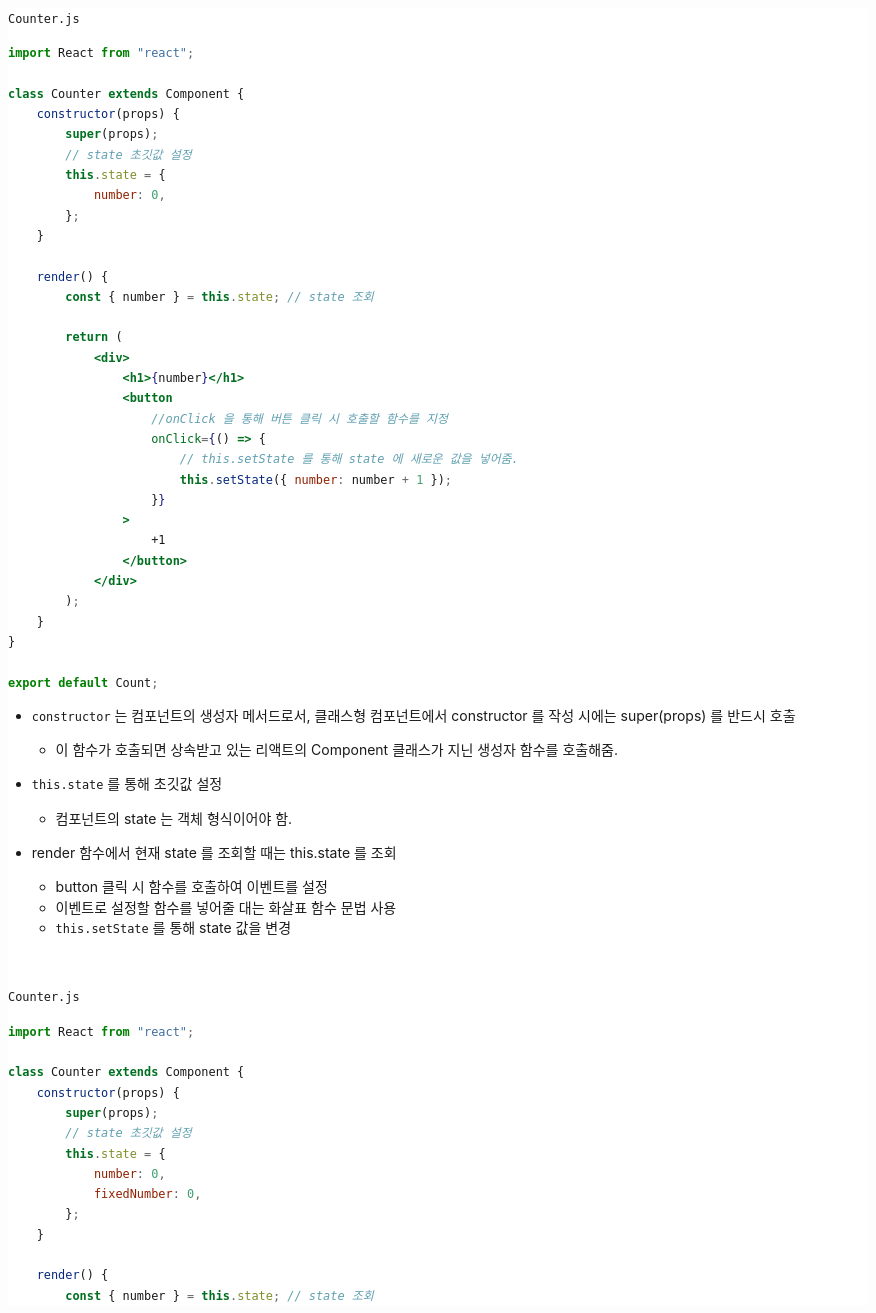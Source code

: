 `Counter.js`

```jsx
import React from "react";

class Counter extends Component {
	constructor(props) {
		super(props);
		// state 초깃값 설정
		this.state = {
			number: 0,
		};
	}

	render() {
		const { number } = this.state; // state 조회

		return (
			<div>
				<h1>{number}</h1>
				<button
					//onClick 을 통해 버튼 클릭 시 호출할 함수를 지정
					onClick={() => {
						// this.setState 를 통해 state 에 새로운 값을 넣어줌.
						this.setState({ number: number + 1 });
					}}
				>
					+1
				</button>
			</div>
		);
	}
}

export default Count;
```

- `constructor` 는 컴포넌트의 생성자 메서드로서, 클래스형 컴포넌트에서 constructor 를 작성 시에는 super(props) 를 반드시 호출
  - 이 함수가 호출되면 상속받고 있는 리액트의 Component 클래스가 지닌 생성자 함수를 호출해줌.
- `this.state` 를 통해 초깃값 설정

  - 컴포넌트의 state 는 객체 형식이어야 함.

- render 함수에서 현재 state 를 조회할 때는 this.state 를 조회
  - button 클릭 시 함수를 호출하여 이벤트를 설정
  - 이벤트로 설정할 함수를 넣어줄 대는 화살표 함수 문법 사용
  - `this.setState` 를 통해 state 값을 변경

<br>

`Counter.js`

```jsx
import React from "react";

class Counter extends Component {
	constructor(props) {
		super(props);
		// state 초깃값 설정
		this.state = {
			number: 0,
			fixedNumber: 0,
		};
	}

	render() {
		const { number } = this.state; // state 조회
```